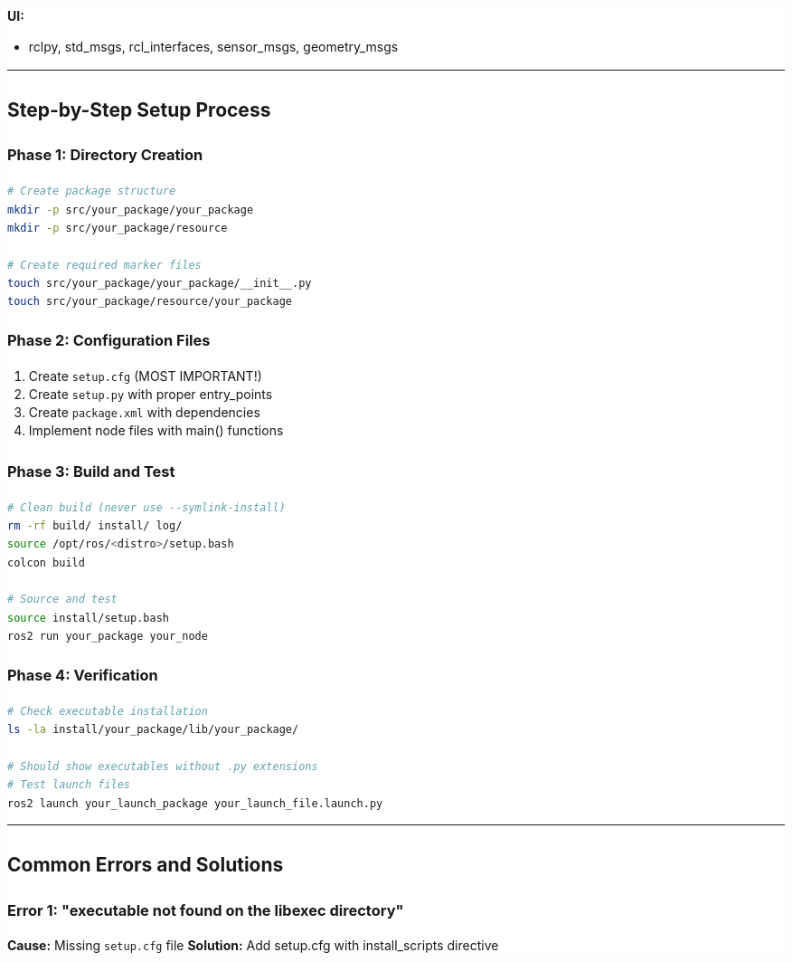 **UI:**
- rclpy, std_msgs, rcl_interfaces, sensor_msgs, geometry_msgs

---

## Step-by-Step Setup Process

### Phase 1: Directory Creation
```bash
# Create package structure
mkdir -p src/your_package/your_package
mkdir -p src/your_package/resource

# Create required marker files
touch src/your_package/your_package/__init__.py
touch src/your_package/resource/your_package
```

### Phase 2: Configuration Files
1. Create `setup.cfg` (MOST IMPORTANT!)
2. Create `setup.py` with proper entry_points
3. Create `package.xml` with dependencies
4. Implement node files with main() functions

### Phase 3: Build and Test
```bash
# Clean build (never use --symlink-install)
rm -rf build/ install/ log/
source /opt/ros/<distro>/setup.bash
colcon build

# Source and test
source install/setup.bash
ros2 run your_package your_node
```

### Phase 4: Verification
```bash
# Check executable installation
ls -la install/your_package/lib/your_package/

# Should show executables without .py extensions
# Test launch files
ros2 launch your_launch_package your_launch_file.launch.py
```

---

## Common Errors and Solutions

### Error 1: "executable not found on the libexec directory"
**Cause:** Missing `setup.cfg` file
**Solution:** Add setup.cfg with install_scripts directive
